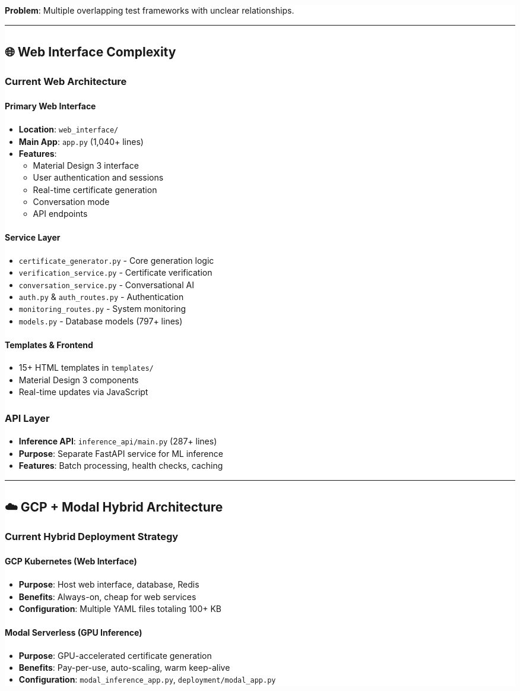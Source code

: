 **Problem**: Multiple overlapping test frameworks with unclear relationships.

---

## 🌐 Web Interface Complexity

### Current Web Architecture

#### Primary Web Interface
- **Location**: `web_interface/`
- **Main App**: `app.py` (1,040+ lines)
- **Features**: 
  - Material Design 3 interface
  - User authentication and sessions
  - Real-time certificate generation
  - Conversation mode
  - API endpoints

#### Service Layer
- `certificate_generator.py` - Core generation logic
- `verification_service.py` - Certificate verification
- `conversation_service.py` - Conversational AI
- `auth.py` & `auth_routes.py` - Authentication
- `monitoring_routes.py` - System monitoring
- `models.py` - Database models (797+ lines)

#### Templates & Frontend
- 15+ HTML templates in `templates/`
- Material Design 3 components
- Real-time updates via JavaScript

### API Layer
- **Inference API**: `inference_api/main.py` (287+ lines)
- **Purpose**: Separate FastAPI service for ML inference
- **Features**: Batch processing, health checks, caching

---

## ☁️ GCP + Modal Hybrid Architecture

### Current Hybrid Deployment Strategy

#### GCP Kubernetes (Web Interface)
- **Purpose**: Host web interface, database, Redis
- **Benefits**: Always-on, cheap for web services
- **Configuration**: Multiple YAML files totaling 100+ KB

#### Modal Serverless (GPU Inference)
- **Purpose**: GPU-accelerated certificate generation
- **Benefits**: Pay-per-use, auto-scaling, warm keep-alive
- **Configuration**: `modal_inference_app.py`, `deployment/modal_app.py`
